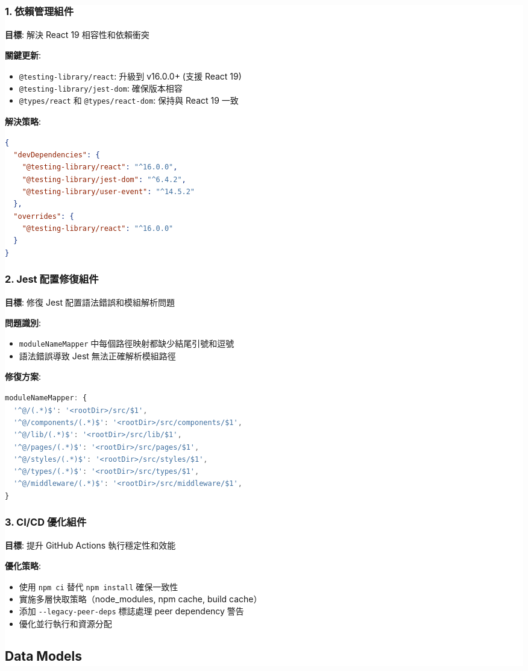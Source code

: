 ### 1. 依賴管理組件

**目標**: 解決 React 19 相容性和依賴衝突

**關鍵更新**:
- `@testing-library/react`: 升級到 v16.0.0+ (支援 React 19)
- `@testing-library/jest-dom`: 確保版本相容
- `@types/react` 和 `@types/react-dom`: 保持與 React 19 一致

**解決策略**:
```json
{
  "devDependencies": {
    "@testing-library/react": "^16.0.0",
    "@testing-library/jest-dom": "^6.4.2",
    "@testing-library/user-event": "^14.5.2"
  },
  "overrides": {
    "@testing-library/react": "^16.0.0"
  }
}
```

### 2. Jest 配置修復組件

**目標**: 修復 Jest 配置語法錯誤和模組解析問題

**問題識別**:
- `moduleNameMapper` 中每個路徑映射都缺少結尾引號和逗號
- 語法錯誤導致 Jest 無法正確解析模組路徑

**修復方案**:
```javascript
moduleNameMapper: {
  '^@/(.*)$': '<rootDir>/src/$1',
  '^@/components/(.*)$': '<rootDir>/src/components/$1',
  '^@/lib/(.*)$': '<rootDir>/src/lib/$1',
  '^@/pages/(.*)$': '<rootDir>/src/pages/$1',
  '^@/styles/(.*)$': '<rootDir>/src/styles/$1',
  '^@/types/(.*)$': '<rootDir>/src/types/$1',
  '^@/middleware/(.*)$': '<rootDir>/src/middleware/$1',
}
```

### 3. CI/CD 優化組件

**目標**: 提升 GitHub Actions 執行穩定性和效能

**優化策略**:
- 使用 `npm ci` 替代 `npm install` 確保一致性
- 實施多層快取策略（node_modules, npm cache, build cache）
- 添加 `--legacy-peer-deps` 標誌處理 peer dependency 警告
- 優化並行執行和資源分配

## Data Models

